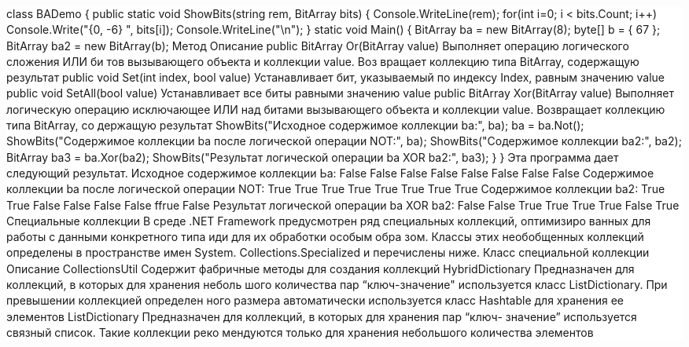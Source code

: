 class BADemo {
public static void ShowBits(string rem,
BitArray bits) {
Console.WriteLine(rem);
for(int i=0; i < bits.Count; i++)
Console.Write("{0, -6} ", bits[i]);
Console.WriteLine("\n");
}
static void Main() {
BitArray ba = new BitArray(8);
byte[] b = { 67 };
BitArray ba2 = new BitArray(b);
Метод Описание
public BitArray Or(BitArray
value)
Выполняет операцию логического сложения ИЛИ би­
тов вызывающего объекта и коллекции value. Воз­
вращает коллекцию типа BitArray, содержащую
результат
public void Set(int index,
bool value)
Устанавливает бит, указываемый по индексу Index,
равным значению value
public void SetAll(bool
value)
Устанавливает все биты равными значению value
public BitArray Xor(BitArray
value)
Выполняет логическую операцию исключающее
ИЛИ над битами вызывающего объекта и коллекции
value. Возвращает коллекцию типа BitArray, со­
держащую результат
ShowBits("Исходное содержимое коллекции ba:", bа);
ba = ba.Not();
ShowBits("Содержимое коллекции bа после логической операции NOT:", ba);
ShowBits("Содержимое коллекции bа2:", bа2);
BitArray bа3 = bа.Хоr(bа2);
ShowBits("Результат логической операции ba XOR bа2:", bаЗ);
}
}
Эта программа дает следующий результат.
Исходное содержимое коллекции Ьа:
False False False False False False False False
Содержимое коллекции ba после логической операции NOT:
True True True True True True True True
Содержимое коллекции bа2:
True True False False False False ffrue False
Результат логической операции ba XOR ba2:
False False True True True True False True
Специальные коллекции
В среде .NET Framework предусмотрен ряд специальных коллекций, оптимизиро­
ванных для работы с данными конкретного типа иди для их обработки особым обра­
зом. Классы этих необобщенных коллекций определены в пространстве имен System.
Collections.Specialized и перечислены ниже.
Класс специальной коллекции Описание
CollectionsUtil Содержит фабричные методы для создания коллекций
HybridDictionary Предназначен для коллекций, в которых для хранения неболь­
шого количества пар “ключ-значение" используется класс
ListDictionary. При превышении коллекцией определен­
ного размера автоматически используется класс Hashtable
для хранения ее элементов
ListDictionary Предназначен для коллекций, в которых для хранения пар “ключ-
значение” используется связный список. Такие коллекции реко­
мендуются только для хранения небольшого количества элементов